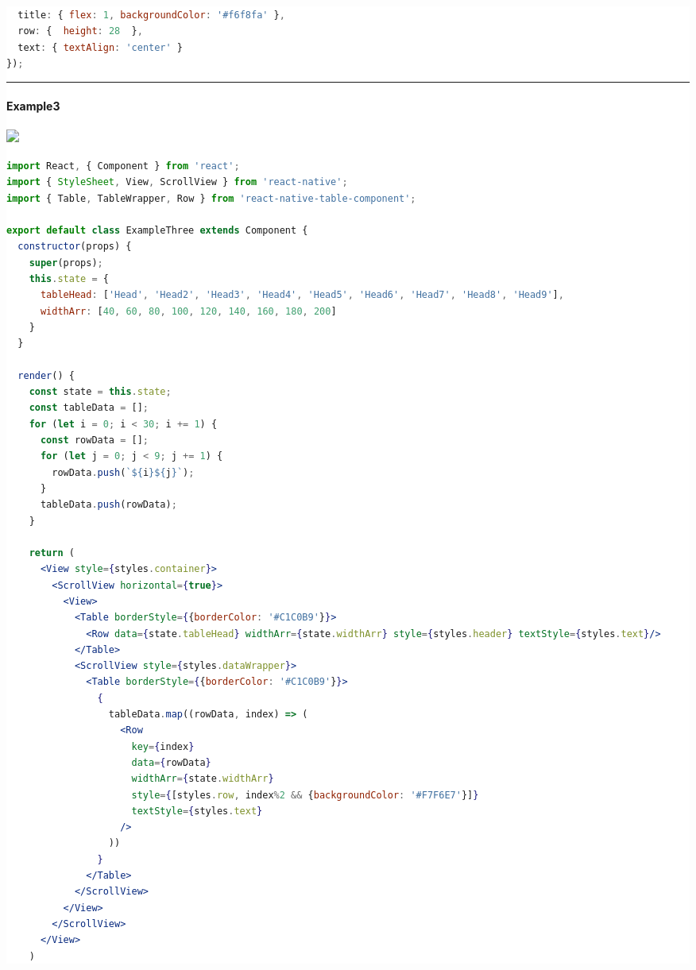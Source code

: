 ```jsx
  title: { flex: 1, backgroundColor: '#f6f8fa' },
  row: {  height: 28  },
  text: { textAlign: 'center' }
});
```

---

#### Example3
<img src="https://github.com/Gil2015/tools_file/blob/master/img/react-native-table-component/exampleThree.gif?raw=true" width="320"/>

```jsx
import React, { Component } from 'react';
import { StyleSheet, View, ScrollView } from 'react-native';
import { Table, TableWrapper, Row } from 'react-native-table-component';

export default class ExampleThree extends Component {
  constructor(props) {
    super(props);
    this.state = {
      tableHead: ['Head', 'Head2', 'Head3', 'Head4', 'Head5', 'Head6', 'Head7', 'Head8', 'Head9'],
      widthArr: [40, 60, 80, 100, 120, 140, 160, 180, 200]
    }
  }

  render() {
    const state = this.state;
    const tableData = [];
    for (let i = 0; i < 30; i += 1) {
      const rowData = [];
      for (let j = 0; j < 9; j += 1) {
        rowData.push(`${i}${j}`);
      }
      tableData.push(rowData);
    }

    return (
      <View style={styles.container}>
        <ScrollView horizontal={true}>
          <View>
            <Table borderStyle={{borderColor: '#C1C0B9'}}>
              <Row data={state.tableHead} widthArr={state.widthArr} style={styles.header} textStyle={styles.text}/>
            </Table>
            <ScrollView style={styles.dataWrapper}>
              <Table borderStyle={{borderColor: '#C1C0B9'}}>
                {
                  tableData.map((rowData, index) => (
                    <Row
                      key={index}
                      data={rowData}
                      widthArr={state.widthArr}
                      style={[styles.row, index%2 && {backgroundColor: '#F7F6E7'}]}
                      textStyle={styles.text}
                    />
                  ))
                }
              </Table>
            </ScrollView>
          </View>
        </ScrollView>
      </View>
    )
```